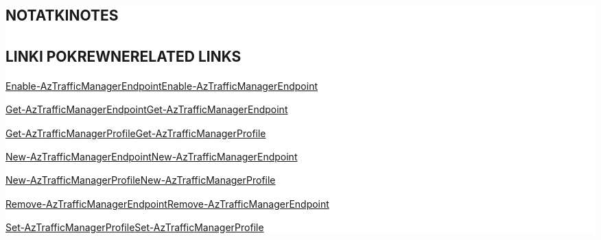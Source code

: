 ## <span data-ttu-id="fbb1d-155">NOTATKI</span><span class="sxs-lookup"><span data-stu-id="fbb1d-155">NOTES</span></span>

## <span data-ttu-id="fbb1d-156">LINKI POKREWNE</span><span class="sxs-lookup"><span data-stu-id="fbb1d-156">RELATED LINKS</span></span>

[<span data-ttu-id="fbb1d-157">Enable-AzTrafficManagerEndpoint</span><span class="sxs-lookup"><span data-stu-id="fbb1d-157">Enable-AzTrafficManagerEndpoint</span></span>](./Enable-AzTrafficManagerEndpoint.md)

[<span data-ttu-id="fbb1d-158">Get-AzTrafficManagerEndpoint</span><span class="sxs-lookup"><span data-stu-id="fbb1d-158">Get-AzTrafficManagerEndpoint</span></span>](./Get-AzTrafficManagerEndpoint.md)

[<span data-ttu-id="fbb1d-159">Get-AzTrafficManagerProfile</span><span class="sxs-lookup"><span data-stu-id="fbb1d-159">Get-AzTrafficManagerProfile</span></span>](./Get-AzTrafficManagerProfile.md)

[<span data-ttu-id="fbb1d-160">New-AzTrafficManagerEndpoint</span><span class="sxs-lookup"><span data-stu-id="fbb1d-160">New-AzTrafficManagerEndpoint</span></span>](./New-AzTrafficManagerEndpoint.md)

[<span data-ttu-id="fbb1d-161">New-AzTrafficManagerProfile</span><span class="sxs-lookup"><span data-stu-id="fbb1d-161">New-AzTrafficManagerProfile</span></span>](./New-AzTrafficManagerProfile.md)

[<span data-ttu-id="fbb1d-162">Remove-AzTrafficManagerEndpoint</span><span class="sxs-lookup"><span data-stu-id="fbb1d-162">Remove-AzTrafficManagerEndpoint</span></span>](./Remove-AzTrafficManagerEndpoint.md)

[<span data-ttu-id="fbb1d-163">Set-AzTrafficManagerProfile</span><span class="sxs-lookup"><span data-stu-id="fbb1d-163">Set-AzTrafficManagerProfile</span></span>](./Set-AzTrafficManagerProfile.md)


